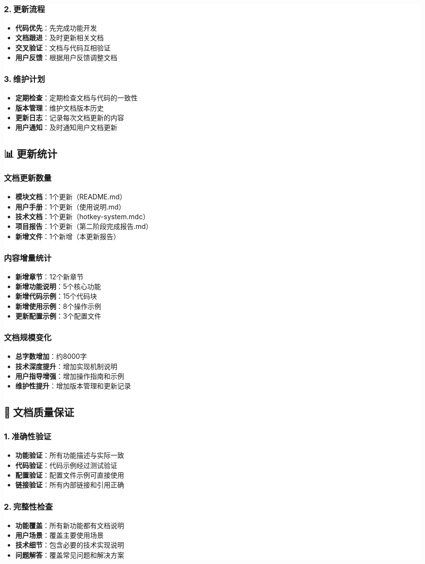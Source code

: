 ### 2. 更新流程
- **代码优先**：先完成功能开发
- **文档跟进**：及时更新相关文档
- **交叉验证**：文档与代码互相验证
- **用户反馈**：根据用户反馈调整文档

### 3. 维护计划
- **定期检查**：定期检查文档与代码的一致性
- **版本管理**：维护文档版本历史
- **更新日志**：记录每次文档更新的内容
- **用户通知**：及时通知用户文档更新

## 📊 更新统计

### 文档更新数量
- **模块文档**：1个更新（README.md）
- **用户手册**：1个更新（使用说明.md）
- **技术文档**：1个更新（hotkey-system.mdc）
- **项目报告**：1个更新（第二阶段完成报告.md）
- **新增文件**：1个新增（本更新报告）

### 内容增量统计
- **新增章节**：12个新章节
- **新增功能说明**：5个核心功能
- **新增代码示例**：15个代码块
- **新增使用示例**：8个操作示例
- **更新配置示例**：3个配置文件

### 文档规模变化
- **总字数增加**：约8000字
- **技术深度提升**：增加实现机制说明
- **用户指导增强**：增加操作指南和示例
- **维护性提升**：增加版本管理和更新记录

## 🎯 文档质量保证

### 1. 准确性验证
- **功能验证**：所有功能描述与实际一致
- **代码验证**：代码示例经过测试验证
- **配置验证**：配置文件示例可直接使用
- **链接验证**：所有内部链接和引用正确

### 2. 完整性检查
- **功能覆盖**：所有新功能都有文档说明
- **用户场景**：覆盖主要使用场景
- **技术细节**：包含必要的技术实现说明
- **问题解答**：覆盖常见问题和解决方案
